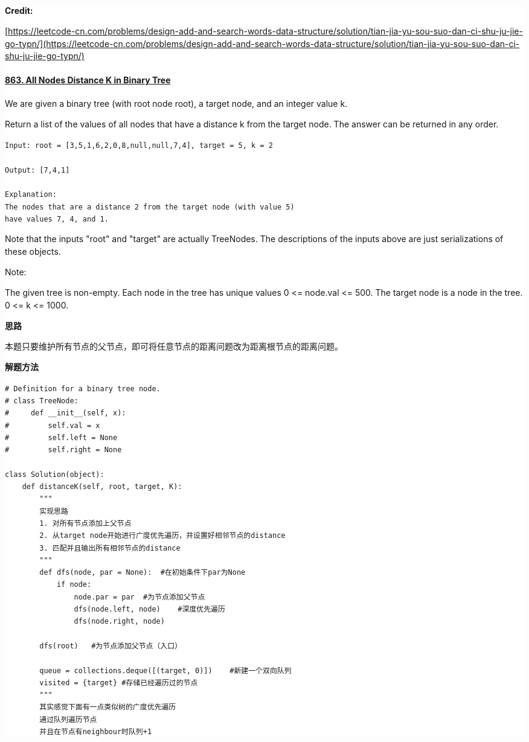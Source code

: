 **Credit:**

[https://leetcode-cn.com/problems/design-add-and-search-words-data-structure/solution/tian-jia-yu-sou-suo-dan-ci-shu-ju-jie-go-typn/](https://leetcode-cn.com/problems/design-add-and-search-words-data-structure/solution/tian-jia-yu-sou-suo-dan-ci-shu-ju-jie-go-typn/)

#### [863. All Nodes Distance K in Binary Tree](https://leetcode-cn.com/problems/all-nodes-distance-k-in-binary-tree/)

We are given a binary tree \(with root node root\), a target node, and an integer value k.

Return a list of the values of all nodes that have a distance k from the target node. The answer can be returned in any order.

```text
Input: root = [3,5,1,6,2,0,8,null,null,7,4], target = 5, k = 2

Output: [7,4,1]

Explanation: 
The nodes that are a distance 2 from the target node (with value 5)
have values 7, 4, and 1.

```

Note that the inputs "root" and "target" are actually TreeNodes. The descriptions of the inputs above are just serializations of these objects.

Note:

The given tree is non-empty. Each node in the tree has unique values 0 &lt;= node.val &lt;= 500. The target node is a node in the tree. 0 &lt;= k &lt;= 1000.

**思路**

本题只要维护所有节点的父节点，即可将任意节点的距离问题改为距离根节点的距离问题。

**解题方法**

```text
# Definition for a binary tree node.
# class TreeNode:
#     def __init__(self, x):
#         self.val = x
#         self.left = None
#         self.right = None

class Solution(object):
    def distanceK(self, root, target, K):
        """
        实现思路
        1. 对所有节点添加上父节点
        2. 从target node开始进行广度优先遍历，并设置好相邻节点的distance
        3. 匹配并且输出所有相邻节点的distance
        """
        def dfs(node, par = None):  #在初始条件下par为None
            if node:
                node.par = par  #为节点添加父节点
                dfs(node.left, node)    #深度优先遍历
                dfs(node.right, node)

        dfs(root)   #为节点添加父节点（入口）

        queue = collections.deque([(target, 0)])    #新建一个双向队列
        visited = {target} #存储已经遍历过的节点
        """
        其实感觉下面有一点类似树的广度优先遍历
        通过队列遍历节点
        并且在节点有neighbour时队列+1
```